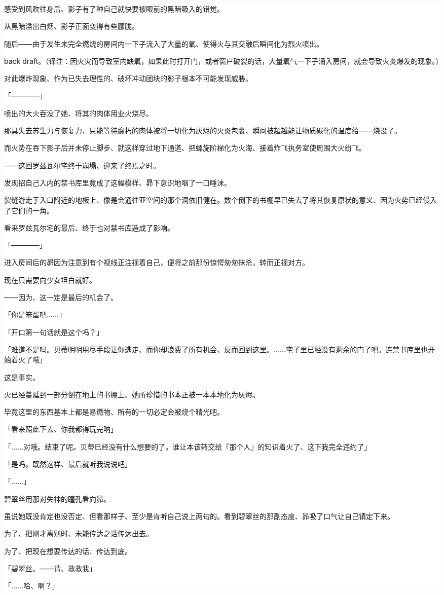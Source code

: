 感受到风吹往身后、影子有了种自己就快要被眼前的黑暗吸入的错觉。

从黑暗溢出白烟、影子正面变得有些朦胧。

随后——由于发生未完全燃烧的房间内一下子流入了大量的氧、使得火与其交融后瞬间化为烈火喷出。

back draft。（译注：因火灾而导致室内缺氧，如果此时打开门，或者窗户破裂的话，大量氧气一下子涌入房间，就会导致火炎爆发的现象。）

对此爆炸现象、作为已失去理性的、破坏冲动团块的影子根本不可能发现威胁。

「————」

喷出的大火吞没了她、将其的肉体用业火烧尽。

那具失去苏生力与恢复力、只能等待腐朽的肉体被将一切化为灰烬的火炎包裹、瞬间被超越能让物质碳化的温度给——烧没了。

而火势在吞下影子后并未停止脚步、就这样穿过地下通道、把螺旋阶梯化为火海、接着炸飞执务室使周围大火纷飞。

——这回罗兹瓦尔宅终于崩塌、迎来了终焉之时。

发现招自己入内的禁书库里竟成了这幅模样、昴下意识地咽了一口唾沫。

裂缝游走于入口附近的地板上、像是会通往亚空间的那个洞依旧健在。数个倒下的书棚早已失去了将其恢复原状的意义、因为火势已经侵入了它们的一角。

看来罗兹瓦尔宅的最后、终于也对禁书库造成了影响。

「————」

进入房间后的昴因为注意到有个视线正注视着自己，便将之前那份惊愕匆匆抹杀，转而正视对方。

现在只需要向少女坦白就好。

——因为、这一定是最后的机会了。

「你是笨蛋吧……」

「开口第一句话就是这个吗？」

「难道不是吗。贝蒂明明用尽手段让你逃走、而你却浪费了所有机会、反而回到这里。……宅子里已经没有剩余的门了吧。连禁书库里也开始着火了哦」

这是事实。

火已经蔓延到一部分倒在地上的书棚上、她所珍惜的书本正被一本本地化为灰烬。

毕竟这里的东西基本上都是易燃物、所有的一切必定会被烧个精光吧。

「看来照此下去、你我都得玩完呐」

「……对哦。结束了呢。贝蒂已经没有什么想要的了。谁让本该转交给『那个人』的知识着火了、这下我完全违约了」

「是吗。既然这样、最后就听我说说吧」

「……」

碧翠丝用那对失神的瞳孔看向昴。

虽说她既没肯定也没否定、但看那样子、至少是肯听自己说上两句的。看到碧翠丝的那副态度、昴吸了口气让自己镇定下来。

为了、把刚才离别时、未能传达之话传达出去。

为了、把现在想要传达的话、传达到底。

「碧翠丝。——请、救救我」

「……哈、啊？」
